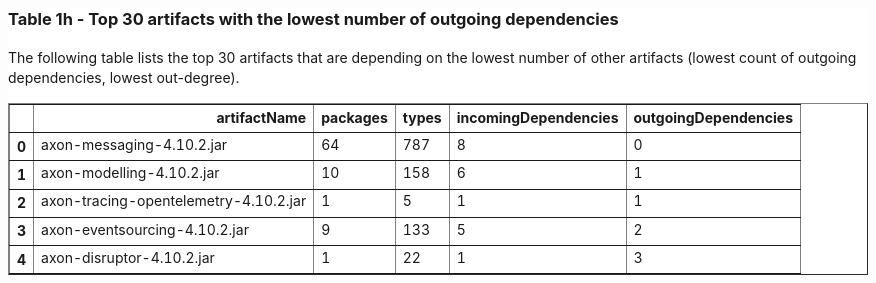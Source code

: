 


### Table 1h - Top 30 artifacts with the lowest number of outgoing dependencies

The following table lists the top 30 artifacts that are depending on the lowest number of other artifacts (lowest count of outgoing dependencies, lowest out-degree).




<div>
<table border="1" class="dataframe">
  <thead>
    <tr style="text-align: right;">
      <th></th>
      <th>artifactName</th>
      <th>packages</th>
      <th>types</th>
      <th>incomingDependencies</th>
      <th>outgoingDependencies</th>
    </tr>
  </thead>
  <tbody>
    <tr>
      <th>0</th>
      <td>axon-messaging-4.10.2.jar</td>
      <td>64</td>
      <td>787</td>
      <td>8</td>
      <td>0</td>
    </tr>
    <tr>
      <th>1</th>
      <td>axon-modelling-4.10.2.jar</td>
      <td>10</td>
      <td>158</td>
      <td>6</td>
      <td>1</td>
    </tr>
    <tr>
      <th>2</th>
      <td>axon-tracing-opentelemetry-4.10.2.jar</td>
      <td>1</td>
      <td>5</td>
      <td>1</td>
      <td>1</td>
    </tr>
    <tr>
      <th>3</th>
      <td>axon-eventsourcing-4.10.2.jar</td>
      <td>9</td>
      <td>133</td>
      <td>5</td>
      <td>2</td>
    </tr>
    <tr>
      <th>4</th>
      <td>axon-disruptor-4.10.2.jar</td>
      <td>1</td>
      <td>22</td>
      <td>1</td>
      <td>3</td>
    </tr>
    <tr>